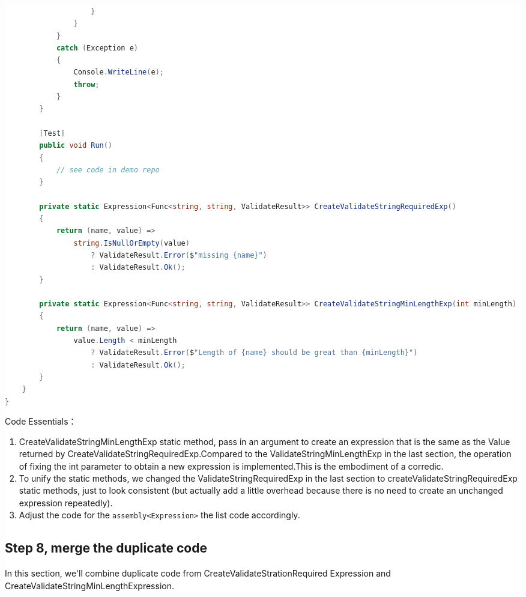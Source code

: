 ```cs
                    }
                }
            }
            catch (Exception e)
            {
                Console.WriteLine(e);
                throw;
            }
        }

        [Test]
        public void Run()
        {
            // see code in demo repo
        }

        private static Expression<Func<string, string, ValidateResult>> CreateValidateStringRequiredExp()
        {
            return (name, value) =>
                string.IsNullOrEmpty(value)
                    ? ValidateResult.Error($"missing {name}")
                    : ValidateResult.Ok();
        }

        private static Expression<Func<string, string, ValidateResult>> CreateValidateStringMinLengthExp(int minLength)
        {
            return (name, value) =>
                value.Length < minLength
                    ? ValidateResult.Error($"Length of {name} should be great than {minLength}")
                    : ValidateResult.Ok();
        }
    }
}
```

Code Essentials：

1. CreateValidateStringMinLengthExp static method, pass in an argument to create an expression that is the same as the Value returned by CreateValidateStringRequiredExp.Compared to the ValidateStringMinLengthExp in the last section, the operation of fixing the int parameter to obtain a new expression is implemented.This is the embodiment of a corredic.
2. To unify the static methods, we changed the ValidateStringRequiredExp in the last section to createValidateStringRequiredExp static methods, just to look consistent (but actually add a little overhead because there is no need to create an unchanged expression repeatedly).
3. Adjust the code for the `assembly<Expression>` the list code accordingly.

## Step 8, merge the duplicate code

In this section, we'll combine duplicate code from CreateValidateStrationRequired Expression and CreateValidateStringMinLengthExpression.
